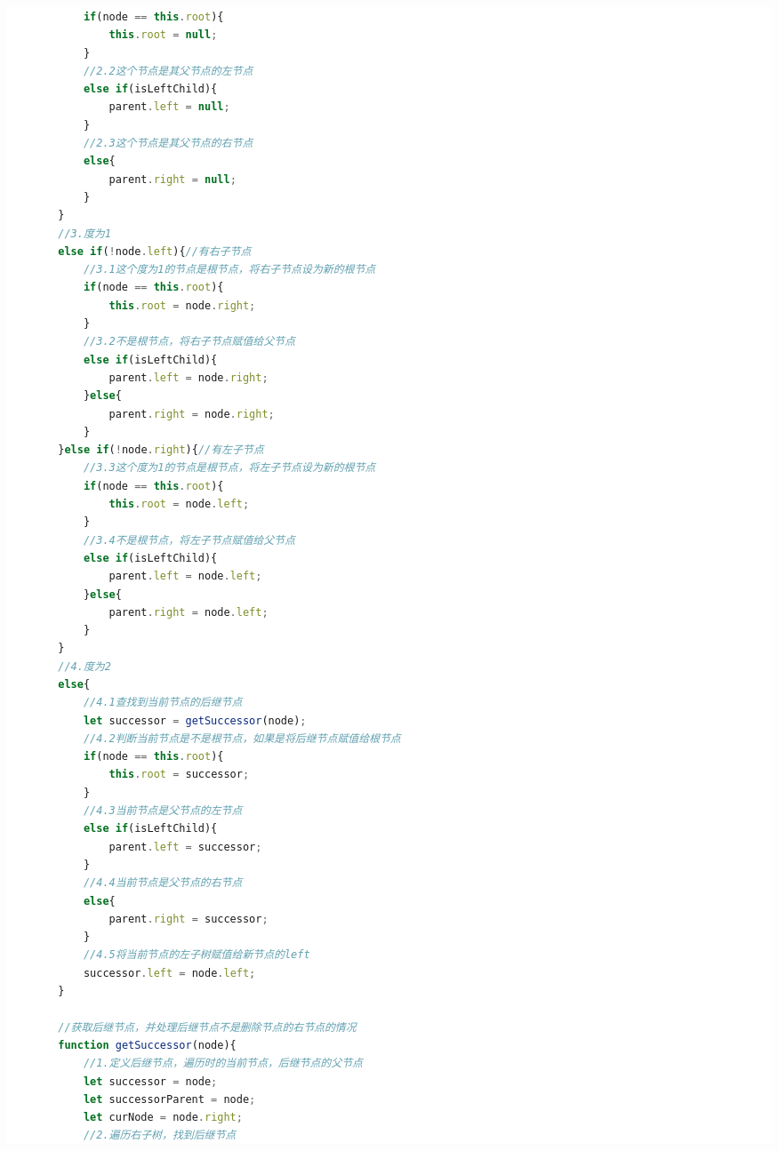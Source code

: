 ```javascript
            if(node == this.root){
                this.root = null;
            }
            //2.2这个节点是其父节点的左节点
            else if(isLeftChild){
                parent.left = null;
            }
            //2.3这个节点是其父节点的右节点
            else{
                parent.right = null;
            }
        }
        //3.度为1
        else if(!node.left){//有右子节点
            //3.1这个度为1的节点是根节点，将右子节点设为新的根节点
            if(node == this.root){
                this.root = node.right;
            }
            //3.2不是根节点，将右子节点赋值给父节点
            else if(isLeftChild){
                parent.left = node.right;
            }else{
                parent.right = node.right;
            }
        }else if(!node.right){//有左子节点
            //3.3这个度为1的节点是根节点，将左子节点设为新的根节点
            if(node == this.root){
                this.root = node.left;
            }
            //3.4不是根节点，将左子节点赋值给父节点
            else if(isLeftChild){
                parent.left = node.left;
            }else{
                parent.right = node.left;
            }
        }
        //4.度为2
        else{
            //4.1查找到当前节点的后继节点
            let successor = getSuccessor(node);
            //4.2判断当前节点是不是根节点，如果是将后继节点赋值给根节点
            if(node == this.root){
                this.root = successor;
            }
            //4.3当前节点是父节点的左节点
            else if(isLeftChild){
                parent.left = successor;
            }
            //4.4当前节点是父节点的右节点
            else{
                parent.right = successor;
            }
            //4.5将当前节点的左子树赋值给新节点的left
            successor.left = node.left;
        }

        //获取后继节点，并处理后继节点不是删除节点的右节点的情况
        function getSuccessor(node){
            //1.定义后继节点，遍历时的当前节点，后继节点的父节点
            let successor = node;
            let successorParent = node;
            let curNode = node.right;
            //2.遍历右子树，找到后继节点
```